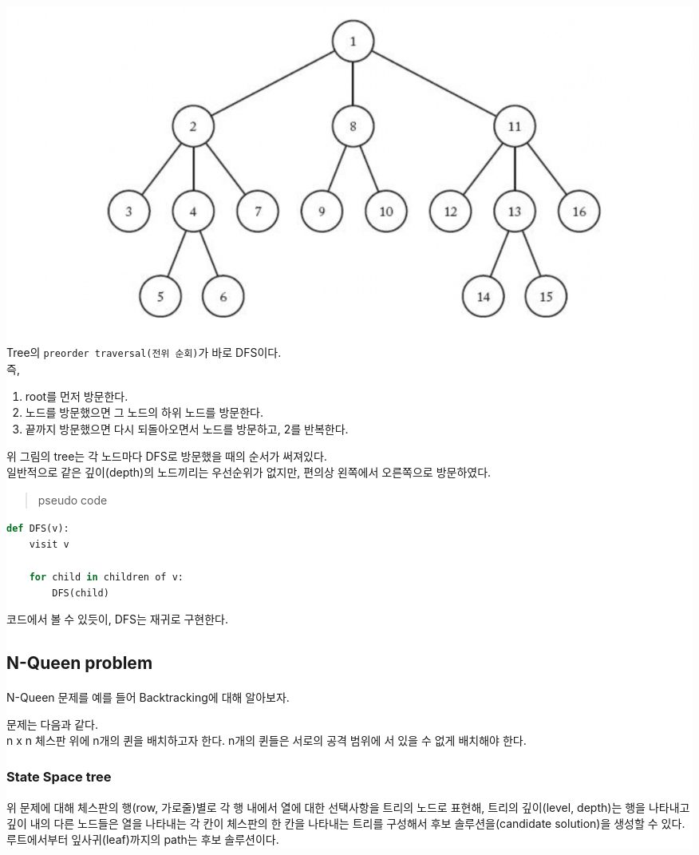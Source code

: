 ![>DFS](picture/5-1.png)

Tree의 `preorder traversal(전위 순회)`가 바로 DFS이다.  
즉,

1. root를 먼저 방문한다.
2. 노드를 방문했으면 그 노드의 하위 노드를 방문한다.
3. 끝까지 방문했으면 다시 되돌아오면서 노드를 방문하고, 2를 반복한다.

위 그림의 tree는 각 노드마다 DFS로 방문했을 때의 순서가 써져있다.  
일반적으로 같은 깊이(depth)의 노드끼리는 우선순위가 없지만, 편의상 왼쪽에서 오른쪽으로 방문하였다.

> pseudo code

```py
def DFS(v):
    visit v

    for child in children of v:
        DFS(child)
```

코드에서 볼 수 있듯이, DFS는 재귀로 구현한다.

## N-Queen problem

N-Queen 문제를 예를 들어 Backtracking에 대해 알아보자.

문제는 다음과 같다.  
n x n 체스판 위에 n개의 퀸을 배치하고자 한다. n개의 퀸들은 서로의 공격 범위에 서 있을 수 없게 배치해야 한다.

### State Space tree

위 문제에 대해 체스판의 행(row, 가로줄)별로 각 행 내에서 열에 대한 선택사항을 트리의 노드로 표현해, 트리의 깊이(level, depth)는 행을 나타내고 깊이 내의 다른 노드들은 열을 나타내는 각 칸이 체스판의 한 칸을 나타내는 트리를 구성해서 후보 솔루션을(candidate solution)을 생성할 수 있다.  
루트에서부터 잎사귀(leaf)까지의 path는 후보 솔루션이다.
